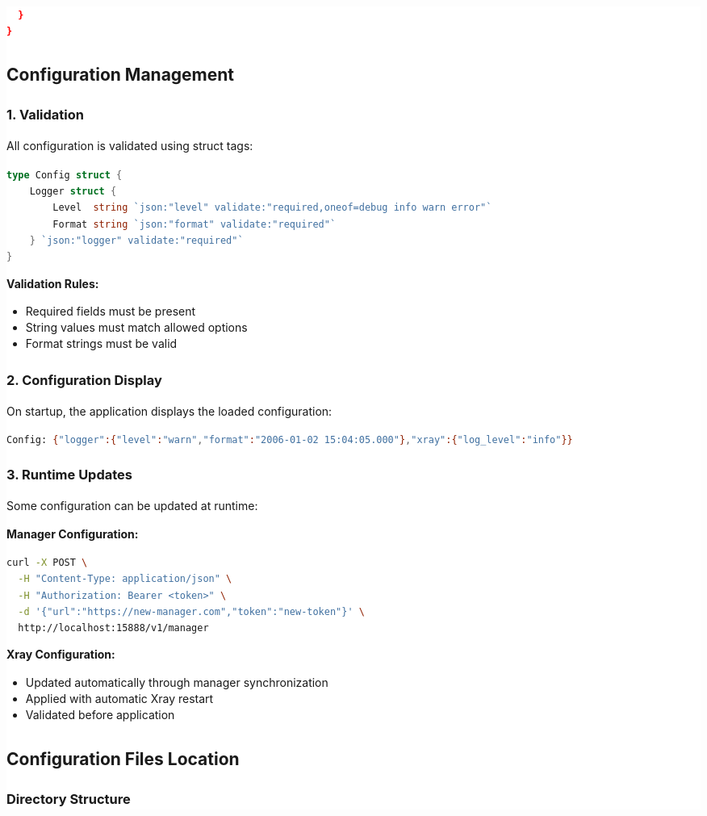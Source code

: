 ```json
  }
}
```

## Configuration Management

### 1. Validation

All configuration is validated using struct tags:

```go
type Config struct {
    Logger struct {
        Level  string `json:"level" validate:"required,oneof=debug info warn error"`
        Format string `json:"format" validate:"required"`
    } `json:"logger" validate:"required"`
}
```

**Validation Rules:**
- Required fields must be present
- String values must match allowed options
- Format strings must be valid

### 2. Configuration Display

On startup, the application displays the loaded configuration:

```bash
Config: {"logger":{"level":"warn","format":"2006-01-02 15:04:05.000"},"xray":{"log_level":"info"}}
```

### 3. Runtime Updates

Some configuration can be updated at runtime:

**Manager Configuration:**
```bash
curl -X POST \
  -H "Content-Type: application/json" \
  -H "Authorization: Bearer <token>" \
  -d '{"url":"https://new-manager.com","token":"new-token"}' \
  http://localhost:15888/v1/manager
```

**Xray Configuration:**
- Updated automatically through manager synchronization
- Applied with automatic Xray restart
- Validated before application

## Configuration Files Location

### Directory Structure
